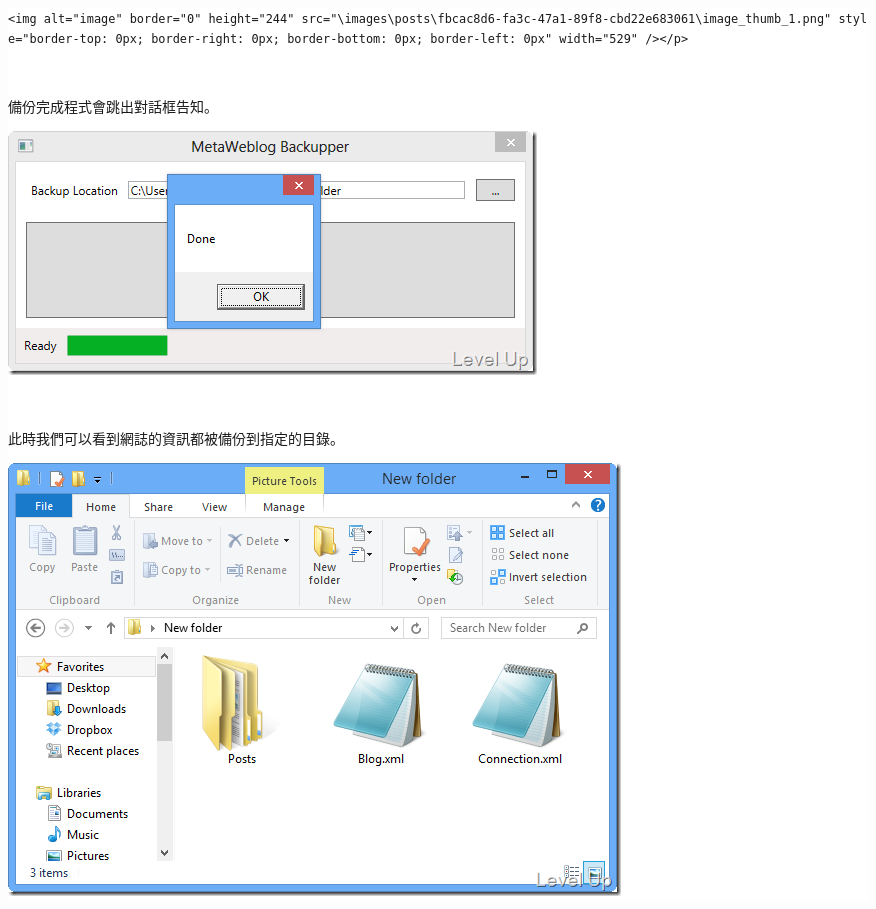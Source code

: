 	<img alt="image" border="0" height="244" src="\images\posts\fbcac8d6-fa3c-47a1-89f8-cbd22e683061\image_thumb_1.png" style="border-top: 0px; border-right: 0px; border-bottom: 0px; border-left: 0px" width="529" /></p>
<p>
	 </p>
<p>
	備份完成程式會跳出對話框告知。</p>
<p>
	<img alt="image" border="0" height="244" src="\images\posts\fbcac8d6-fa3c-47a1-89f8-cbd22e683061\image_thumb_2.png" style="border-top: 0px; border-right: 0px; border-bottom: 0px; border-left: 0px" width="529" /></p>
<p>
	 </p>
<p>
	此時我們可以看到網誌的資訊都被備份到指定的目錄。</p>
<p>
	<img alt="image" border="0" height="433" src="\images\posts\fbcac8d6-fa3c-47a1-89f8-cbd22e683061\image_thumb_3.png" style="border-top: 0px; border-right: 0px; border-bottom: 0px; border-left: 0px" width="613" /></p>
<p>